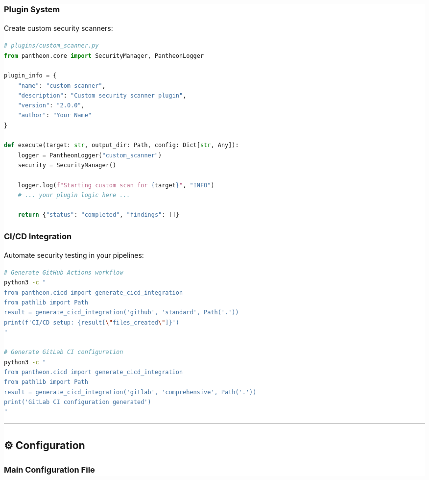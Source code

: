 ### **Plugin System**

Create custom security scanners:

```python
# plugins/custom_scanner.py
from pantheon.core import SecurityManager, PantheonLogger

plugin_info = {
    "name": "custom_scanner",
    "description": "Custom security scanner plugin", 
    "version": "2.0.0",
    "author": "Your Name"
}

def execute(target: str, output_dir: Path, config: Dict[str, Any]):
    logger = PantheonLogger("custom_scanner")
    security = SecurityManager()
    
    logger.log(f"Starting custom scan for {target}", "INFO")
    # ... your plugin logic here ...
    
    return {"status": "completed", "findings": []}
```

### **CI/CD Integration**

Automate security testing in your pipelines:

```bash
# Generate GitHub Actions workflow
python3 -c "
from pantheon.cicd import generate_cicd_integration
from pathlib import Path
result = generate_cicd_integration('github', 'standard', Path('.'))
print(f'CI/CD setup: {result[\"files_created\"]}')
"

# Generate GitLab CI configuration  
python3 -c "
from pantheon.cicd import generate_cicd_integration
from pathlib import Path
result = generate_cicd_integration('gitlab', 'comprehensive', Path('.'))
print('GitLab CI configuration generated')
"
```

---

## ⚙️ **Configuration**

### **Main Configuration File**
